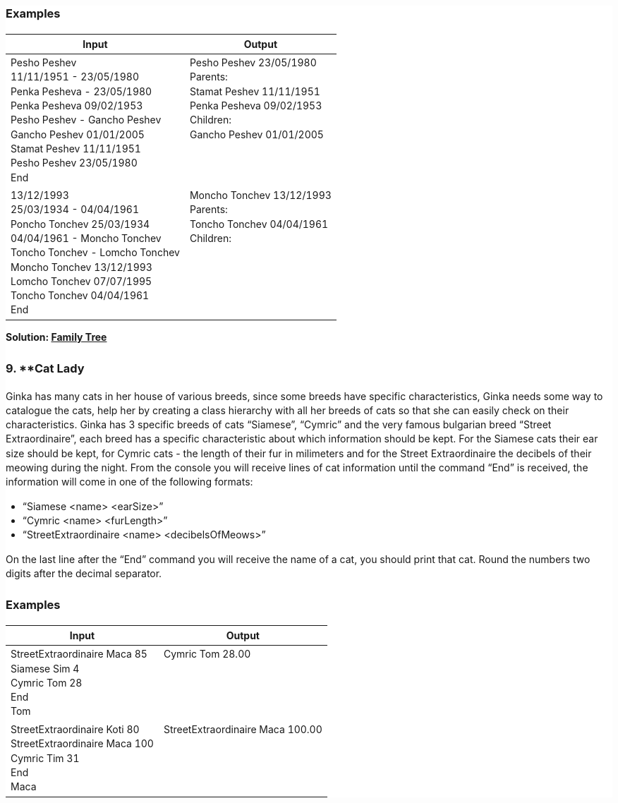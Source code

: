### Examples

<table>
<thead>
<tr>
<th>Input</th>
<th>Output</th>
</tr>
</thead>
<tbody>
<tr>
<td>Pesho Peshev<br>11/11/1951 - 23/05/1980<br>Penka Pesheva - 23/05/1980<br>Penka Pesheva 09/02/1953<br>Pesho Peshev - Gancho Peshev<br>Gancho Peshev 01/01/2005<br>Stamat Peshev 11/11/1951<br>Pesho Peshev 23/05/1980<br>End</td>
<td>Pesho Peshev 23/05/1980<br>Parents:<br>Stamat Peshev 11/11/1951<br>Penka Pesheva 09/02/1953<br>Children:<br>Gancho Peshev 01/01/2005</td>
</tr>
<tr>
<td>13/12/1993<br>25/03/1934 - 04/04/1961<br>Poncho Tonchev 25/03/1934<br>04/04/1961 - Moncho Tonchev<br>Toncho Tonchev - Lomcho Tonchev<br>Moncho Tonchev 13/12/1993<br>Lomcho Tonchev 07/07/1995<br>Toncho Tonchev 04/04/1961<br>End</td>
<td>Moncho Tonchev 13/12/1993<br>Parents:<br>Toncho Tonchev 04/04/1961<br>Children:</td>
</tr>
</tbody>
</table>

<p><b>Solution: <a href="./Ex08FamilyTree">Family Tree</a></b></p>

### 9. \**Cat Lady

Ginka has many cats in her house of various breeds, since some breeds have specific characteristics, Ginka needs some way to catalogue the cats, help her by creating a class hierarchy with all her breeds of cats so that she can easily check on their characteristics. Ginka has 3 specific breeds of cats “Siamese”, “Cymric” and the very famous bulgarian breed “Street Extraordinaire”,  each breed has a specific characteristic about which information should be kept. For the Siamese cats their ear size should be kept, for Cymric cats - the length of their fur in milimeters and for the Street Extraordinaire the decibels of their meowing during the night.
From the console you will receive lines of cat information until the command “End” is received, the information will come in one of the following formats:

- “Siamese \<name> \<earSize>”
- “Cymric \<name> \<furLength>”
- “StreetExtraordinaire \<name> \<decibelsOfMeows>”

On the last line after the “End” command you will receive the name of a cat, you should print that cat. Round the numbers two digits after the decimal separator.

### Examples

<table>
<thead>
<tr>
<th>Input</th>
<th>Output</th>
</tr>
</thead>
<tbody>
<tr>
<td>StreetExtraordinaire Maca 85<br>Siamese Sim 4<br>Cymric Tom 28<br>End<br>Tom</td>
<td>Cymric Tom 28.00</td>
</tr>
<tr>
<td>StreetExtraordinaire Koti 80<br>StreetExtraordinaire Maca 100<br>Cymric Tim 31<br>End<br>Maca</td>
<td>StreetExtraordinaire Maca 100.00</td>